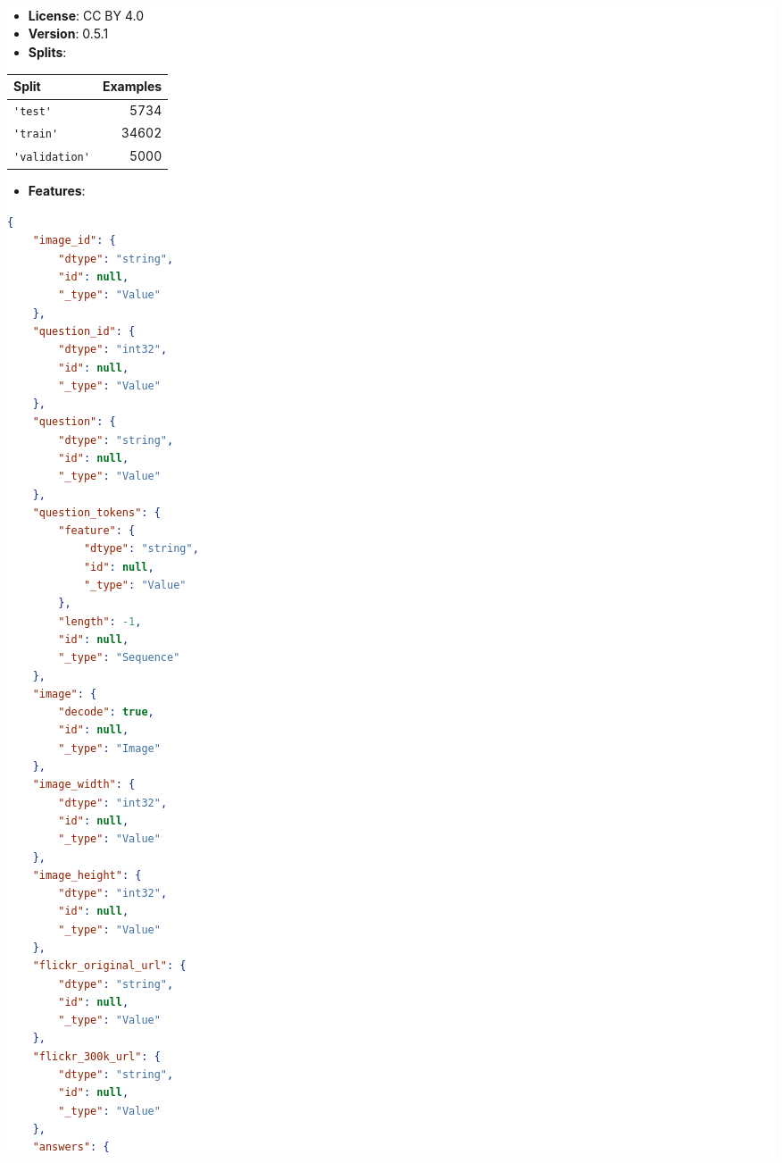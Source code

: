 *   **License**: CC BY 4.0
*   **Version**: 0.5.1
*   **Splits**:

Split  | Examples
:----- | -------:
`'test'` | 5734
`'train'` | 34602
`'validation'` | 5000

*   **Features**:

```json
{
    "image_id": {
        "dtype": "string",
        "id": null,
        "_type": "Value"
    },
    "question_id": {
        "dtype": "int32",
        "id": null,
        "_type": "Value"
    },
    "question": {
        "dtype": "string",
        "id": null,
        "_type": "Value"
    },
    "question_tokens": {
        "feature": {
            "dtype": "string",
            "id": null,
            "_type": "Value"
        },
        "length": -1,
        "id": null,
        "_type": "Sequence"
    },
    "image": {
        "decode": true,
        "id": null,
        "_type": "Image"
    },
    "image_width": {
        "dtype": "int32",
        "id": null,
        "_type": "Value"
    },
    "image_height": {
        "dtype": "int32",
        "id": null,
        "_type": "Value"
    },
    "flickr_original_url": {
        "dtype": "string",
        "id": null,
        "_type": "Value"
    },
    "flickr_300k_url": {
        "dtype": "string",
        "id": null,
        "_type": "Value"
    },
    "answers": {
```